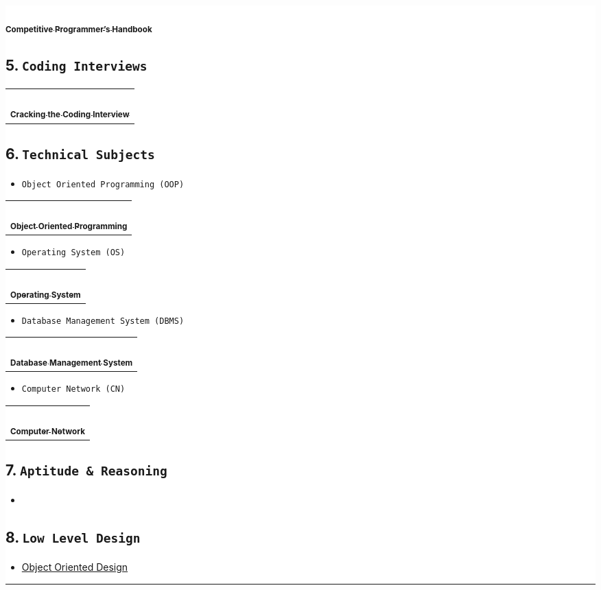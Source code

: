 <td align="center"><a href="#"><img src="https://images-na.ssl-images-amazon.com/images/I/41iVz+I5jOL._SY344_BO1,204,203,200_.jpg" width="150px;" alt=""/><br /><sub><b>Competitive Programmer’s Handbook</b></sub></a><br /></td>
</table>

## 5. `Coding Interviews`
<table>
<td align="center"><a href="#"><img src="https://images-na.ssl-images-amazon.com/images/I/41oYsXjLvZL._SY291_BO1,204,203,200_QL40_FMwebp_.jpg" width="150px;" alt=""/><br /><sub><b>Cracking the Coding Interview</b></sub></a><br /></td>
</table>

## 6. `Technical Subjects`
- `Object Oriented Programming (OOP)`
<table>
<td align="center"><a href="#"><img src="https://images-na.ssl-images-amazon.com/images/I/51N4A59EAiL.jpg" width="150px;" alt=""/><br /><sub><b>Object Oriented Programming</b></sub></a><br /></td>
</table>

- `Operating System (OS)`
<table>
<td align="center"><a href="#"><img src="https://images-na.ssl-images-amazon.com/images/I/51Qy2upM+aL._SY344_BO1,204,203,200_.jpg" width="150px;" alt=""/><br /><sub><b>Operating System</b></sub></a><br /></td>
</table>

- `Database Management System (DBMS)`
<table>
<td align="center"><a href="#"><img src="https://images-eu.ssl-images-amazon.com/images/I/51cq3aAdqNL._SX198_BO1,204,203,200_QL40_FMwebp_.jpg" width="150px;" alt=""/><br /><sub><b>Database Management System</b></sub></a><br /></td>
</table>

- `Computer Network (CN)`
<table>
<td align="center"><a href="#"><img src="https://images-na.ssl-images-amazon.com/images/I/51Evwd0GdiL._SX198_BO1,204,203,200_QL40_ML2_.jpg" width="150px;" alt=""/><br /><sub><b>Computer Network</b></sub></a><br /></td>
</table>


## 7. `Aptitude & Reasoning`
-

## 8. `Low Level Design`
- [Object Oriented Design](https://www.oodesign.com/)

---
